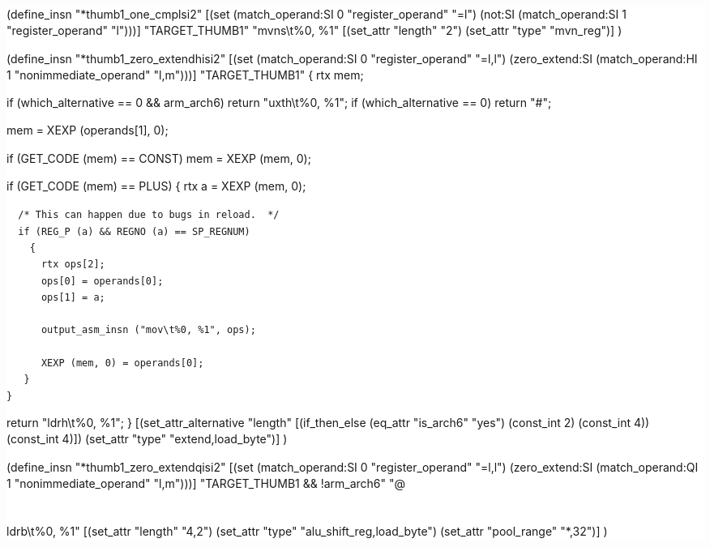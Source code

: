 (define_insn "*thumb1_one_cmplsi2"
  [(set (match_operand:SI         0 "register_operand" "=l")
	(not:SI (match_operand:SI 1 "register_operand"  "l")))]
  "TARGET_THUMB1"
  "mvns\\t%0, %1"
  [(set_attr "length" "2")
   (set_attr "type" "mvn_reg")]
)

(define_insn "*thumb1_zero_extendhisi2"
  [(set (match_operand:SI 0 "register_operand" "=l,l")
	(zero_extend:SI (match_operand:HI 1 "nonimmediate_operand" "l,m")))]
  "TARGET_THUMB1"
{
  rtx mem;

  if (which_alternative == 0 && arm_arch6)
    return "uxth\t%0, %1";
  if (which_alternative == 0)
    return "#";

  mem = XEXP (operands[1], 0);

  if (GET_CODE (mem) == CONST)
    mem = XEXP (mem, 0);

  if (GET_CODE (mem) == PLUS)
    {
      rtx a = XEXP (mem, 0);

      /* This can happen due to bugs in reload.  */
      if (REG_P (a) && REGNO (a) == SP_REGNUM)
        {
          rtx ops[2];
          ops[0] = operands[0];
          ops[1] = a;

          output_asm_insn ("mov\t%0, %1", ops);

          XEXP (mem, 0) = operands[0];
       }
    }

  return "ldrh\t%0, %1";
}
  [(set_attr_alternative "length"
			 [(if_then_else (eq_attr "is_arch6" "yes")
				       (const_int 2) (const_int 4))
			 (const_int 4)])
   (set_attr "type" "extend,load_byte")]
)

(define_insn "*thumb1_zero_extendqisi2"
  [(set (match_operand:SI 0 "register_operand" "=l,l")
	(zero_extend:SI (match_operand:QI 1 "nonimmediate_operand" "l,m")))]
  "TARGET_THUMB1 && !arm_arch6"
  "@
   #
   ldrb\\t%0, %1"
  [(set_attr "length" "4,2")
   (set_attr "type" "alu_shift_reg,load_byte")
   (set_attr "pool_range" "*,32")]
)
